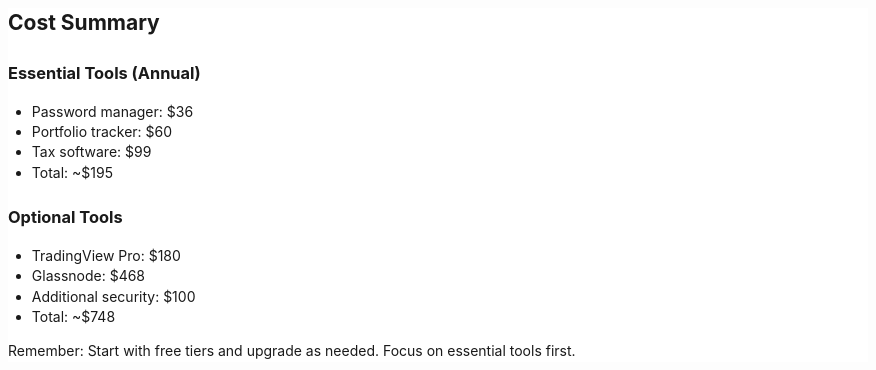 ## Cost Summary

### Essential Tools (Annual)
- Password manager: $36
- Portfolio tracker: $60
- Tax software: $99
- Total: ~$195

### Optional Tools
- TradingView Pro: $180
- Glassnode: $468
- Additional security: $100
- Total: ~$748

Remember: Start with free tiers and upgrade as needed. Focus on essential tools first. 